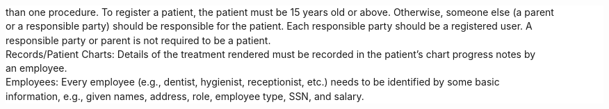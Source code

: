 </div>
</div>
</td>
</tr>
<tr>
<td colspan="2" rowspan="1">
<div class="layoutArea">
<div class="column">
than one procedure. To register a patient, the patient must be 15 years old or above. Otherwise, someone else (a parent

</div>
</div>
</td>
</tr>
</tbody>
</table>
</div>
<div class="page" title="Page 2">
<div class="layoutArea">
<div class="column">
or a responsible party) should be responsible for the patient. Each responsible party should be a registered user. A

</div>
</div>
<div class="layoutArea">
<div class="column">
responsible party or parent is not required to be a patient.

</div>
</div>
<div class="layoutArea">
<div class="column">
Records/Patient Charts: Details of the treatment rendered must be recorded in the patient’s chart progress notes by

</div>
</div>
<div class="layoutArea">
<div class="column">
an employee.

</div>
</div>
<div class="layoutArea">
<div class="column">
Employees: Every employee (e.g., dentist, hygienist, receptionist, etc.) needs to be identified by some basic

</div>
</div>
<div class="layoutArea">
<div class="column">
information, e.g., given names, address, role, employee type, SSN, and salary.
